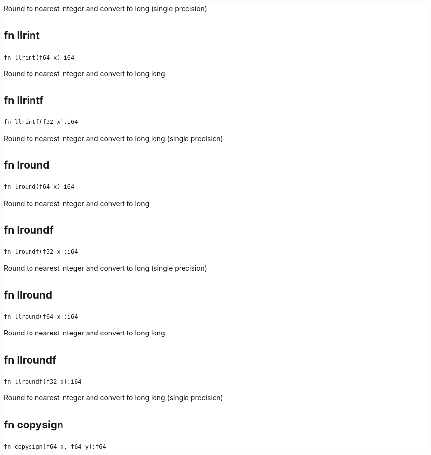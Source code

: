 Round to nearest integer and convert to long (single precision)

## fn llrint

```
fn llrint(f64 x):i64
```

Round to nearest integer and convert to long long

## fn llrintf

```
fn llrintf(f32 x):i64
```

Round to nearest integer and convert to long long (single precision)

## fn lround

```
fn lround(f64 x):i64
```

Round to nearest integer and convert to long

## fn lroundf

```
fn lroundf(f32 x):i64
```

Round to nearest integer and convert to long (single precision)

## fn llround

```
fn llround(f64 x):i64
```

Round to nearest integer and convert to long long

## fn llroundf

```
fn llroundf(f32 x):i64
```

Round to nearest integer and convert to long long (single precision)

## fn copysign

```
fn copysign(f64 x, f64 y):f64
```
